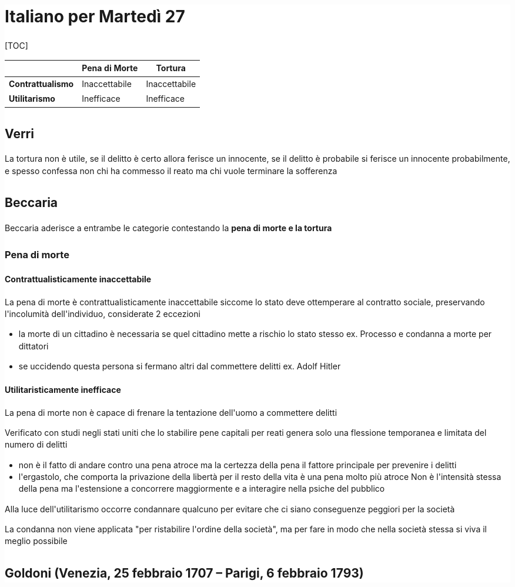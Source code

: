 # Italiano per Martedì 27

[TOC]

||**Pena di Morte**|**Tortura**|
|----|----|----|
|**Contrattualismo**|Inaccettabile|Inaccettabile|
|**Utilitarismo**|Inefficace|Inefficace|

## Verri

La tortura non è utile, se il delitto è certo allora ferisce un innocente, se il delitto è probabile si ferisce un innocente probabilmente, e spesso confessa non chi ha commesso il reato ma chi vuole terminare la sofferenza

## Beccaria

Beccaria aderisce a entrambe le categorie contestando la **pena di morte e la tortura**

### Pena di morte

#### Contrattualisticamente inaccettabile

La pena di morte è contrattualisticamente inaccettabile siccome lo stato deve ottemperare al contratto sociale, preservando l'incolumità dell'individuo, considerate 2 eccezioni

* la morte di un cittadino è necessaria se quel cittadino mette a rischio lo stato  stesso
  	ex. Processo e condanna a morte per dittatori

* se uccidendo questa persona si fermano altri dal commettere delitti 
	ex. Adolf Hitler

 #### Utilitaristicamente inefficace

La pena di morte non è capace di frenare la tentazione dell'uomo a commettere delitti

Verificato con studi negli stati uniti che lo stabilire pene capitali per reati genera solo una flessione temporanea e limitata del numero di delitti

* non è il fatto di andare contro una pena atroce ma la certezza della pena il fattore principale per prevenire i delitti
* l'ergastolo, che comporta la privazione della libertà per il resto della vita è una pena molto più atroce
  Non è l'intensità stessa della pena ma l'estensione a concorrere maggiormente e a interagire nella psiche del pubblico

Alla luce dell'utilitarismo occorre condannare qualcuno per evitare che ci siano conseguenze peggiori per la società

La condanna non viene applicata "per ristabilire l'ordine della società", ma per fare in modo che nella società stessa si viva il meglio possibile

## Goldoni (Venezia, 25 febbraio 1707 – Parigi, 6 febbraio 1793)
